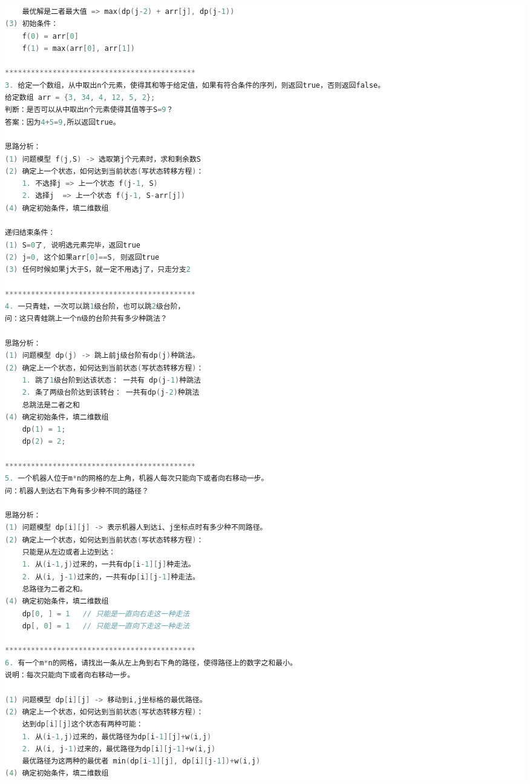 ```c++
    最优解是二者最大值 => max(dp(j-2) + arr[j], dp(j-1))
(3) 初始条件：
    f(0) = arr[0]
    f(1) = max(arr[0], arr[1])

********************************************
3. 给定一个数组，从中取出n个元素，使得其和等于给定值，如果有符合条件的序列，则返回true，否则返回false。
给定数组 arr = {3, 34, 4, 12, 5, 2};
判断：是否可以从中取出n个元素使得其值等于S=9？
答案：因为4+5=9,所以返回true。

思路分析：
(1) 问题模型 f(j,S) -> 选取第j个元素时，求和剩余数S
(2) 确定上一个状态，如何达到当前状态(写状态转移方程)：
    1. 不选择j => 上一个状态 f(j-1, S)
    2. 选择j  => 上一个状态 f(j-1, S-arr[j])
(4) 确定初始条件，填二维数组

递归结束条件：
(1) S=0了, 说明选元素完毕，返回true
(2) j=0, 这个如果arr[0]==S, 则返回true
(3) 任何时候如果j大于S，就一定不用选j了，只走分支2

********************************************
4. 一只青蛙，一次可以跳1级台阶，也可以跳2级台阶，
问：这只青蛙跳上一个n级的台阶共有多少种跳法？

思路分析：
(1) 问题模型 dp(j) -> 跳上前j级台阶有dp(j)种跳法。
(2) 确定上一个状态，如何达到当前状态(写状态转移方程)：
    1. 跳了1级台阶到达该状态： 一共有 dp(j-1)种跳法
    2. 条了两级台阶达到该转台： 一共有dp(j-2)种跳法
    总跳法是二者之和
(4) 确定初始条件，填二维数组
    dp(1) = 1;
    dp(2) = 2;

********************************************
5. 一个机器人位于m*n的网格的左上角，机器人每次只能向下或者向右移动一步。
问：机器人到达右下角有多少种不同的路径？

思路分析：
(1) 问题模型 dp[i][j] -> 表示机器人到达i、j坐标点时有多少种不同路径。
(2) 确定上一个状态，如何达到当前状态(写状态转移方程)：
    只能是从左边或者上边到达：
    1. 从(i-1,j)过来的，一共有dp[i-1][j]种走法。
    2. 从(i, j-1)过来的，一共有dp[i][j-1]种走法。
    总路径为二者之和。
(4) 确定初始条件，填二维数组
    dp[0, ] = 1   // 只能是一直向右走这一种走法
    dp[, 0] = 1   // 只能是一直向下走这一种走法

********************************************
6. 有一个m*n的网格，请找出一条从左上角到右下角的路径，使得路径上的数字之和最小。
说明：每次只能向下或者向右移动一步。

(1) 问题模型 dp[i][j] -> 移动到i,j坐标格的最优路径。
(2) 确定上一个状态，如何达到当前状态(写状态转移方程)：
    达到dp[i][j]这个状态有两种可能：
    1. 从(i-1,j)过来的，最优路径为dp[i-1][j]+w(i,j)
    2. 从(i, j-1)过来的，最优路径为dp[i][j-1]+w(i,j)
    最优路径为这两种的最优者 min(dp[i-1][j], dp[i][j-1])+w(i,j)
(4) 确定初始条件，填二维数组
```